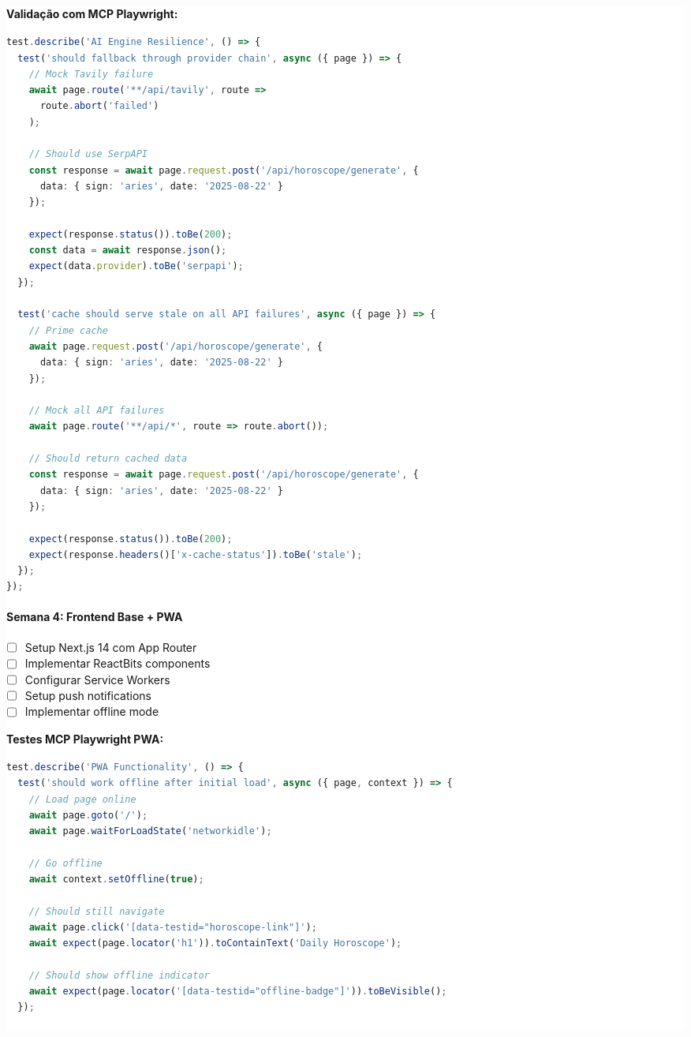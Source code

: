 **Validação com MCP Playwright:**
```typescript
test.describe('AI Engine Resilience', () => {
  test('should fallback through provider chain', async ({ page }) => {
    // Mock Tavily failure
    await page.route('**/api/tavily', route => 
      route.abort('failed')
    );
    
    // Should use SerpAPI
    const response = await page.request.post('/api/horoscope/generate', {
      data: { sign: 'aries', date: '2025-08-22' }
    });
    
    expect(response.status()).toBe(200);
    const data = await response.json();
    expect(data.provider).toBe('serpapi');
  });
  
  test('cache should serve stale on all API failures', async ({ page }) => {
    // Prime cache
    await page.request.post('/api/horoscope/generate', {
      data: { sign: 'aries', date: '2025-08-22' }
    });
    
    // Mock all API failures
    await page.route('**/api/*', route => route.abort());
    
    // Should return cached data
    const response = await page.request.post('/api/horoscope/generate', {
      data: { sign: 'aries', date: '2025-08-22' }
    });
    
    expect(response.status()).toBe(200);
    expect(response.headers()['x-cache-status']).toBe('stale');
  });
});
```

#### Semana 4: Frontend Base + PWA
- [ ] Setup Next.js 14 com App Router
- [ ] Implementar ReactBits components
- [ ] Configurar Service Workers
- [ ] Setup push notifications
- [ ] Implementar offline mode

**Testes MCP Playwright PWA:**
```typescript
test.describe('PWA Functionality', () => {
  test('should work offline after initial load', async ({ page, context }) => {
    // Load page online
    await page.goto('/');
    await page.waitForLoadState('networkidle');
    
    // Go offline
    await context.setOffline(true);
    
    // Should still navigate
    await page.click('[data-testid="horoscope-link"]');
    await expect(page.locator('h1')).toContainText('Daily Horoscope');
    
    // Should show offline indicator
    await expect(page.locator('[data-testid="offline-badge"]')).toBeVisible();
  });
  
```